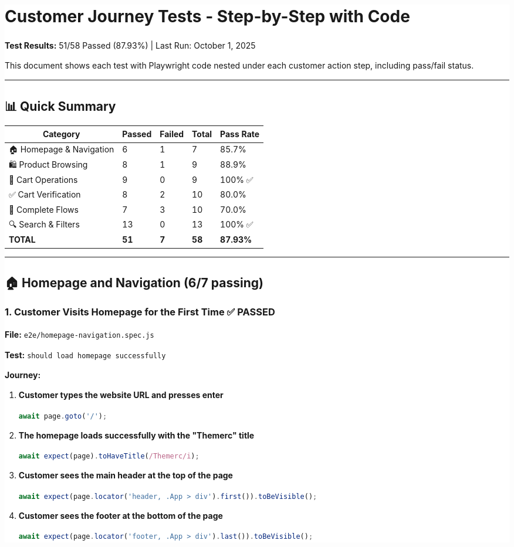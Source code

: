 # Customer Journey Tests - Step-by-Step with Code

**Test Results:** 51/58 Passed (87.93%) | Last Run: October 1, 2025

This document shows each test with Playwright code nested under each customer action step, including pass/fail status.

---

## 📊 Quick Summary

| Category | Passed | Failed | Total | Pass Rate |
|----------|--------|--------|-------|-----------|
| 🏠 Homepage & Navigation | 6 | 1 | 7 | 85.7% |
| 🛍️ Product Browsing | 8 | 1 | 9 | 88.9% |
| 🛒 Cart Operations | 9 | 0 | 9 | 100% ✅ |
| ✅ Cart Verification | 8 | 2 | 10 | 80.0% |
| 🔄 Complete Flows | 7 | 3 | 10 | 70.0% |
| 🔍 Search & Filters | 13 | 0 | 13 | 100% ✅ |
| **TOTAL** | **51** | **7** | **58** | **87.93%** |

---

## 🏠 Homepage and Navigation (6/7 passing)

### 1. Customer Visits Homepage for the First Time ✅ PASSED

**File:** `e2e/homepage-navigation.spec.js`

**Test:** `should load homepage successfully`

**Journey:**

1. **Customer types the website URL and presses enter**
   ```javascript
   await page.goto('/');
   ```

2. **The homepage loads successfully with the "Themerc" title**
   ```javascript
   await expect(page).toHaveTitle(/Themerc/i);
   ```

3. **Customer sees the main header at the top of the page**
   ```javascript
   await expect(page.locator('header, .App > div').first()).toBeVisible();
   ```

4. **Customer sees the footer at the bottom of the page**
   ```javascript
   await expect(page.locator('footer, .App > div').last()).toBeVisible();
   ```
